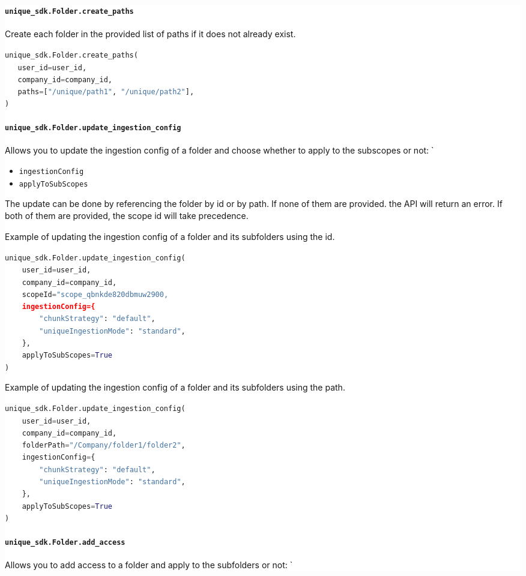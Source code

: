 #### `unique_sdk.Folder.create_paths`

Create each folder in the provided list of paths if it does not already exist.

```python
unique_sdk.Folder.create_paths(
   user_id=user_id,
   company_id=company_id,
   paths=["/unique/path1", "/unique/path2"],
)
```

#### `unique_sdk.Folder.update_ingestion_config`

Allows you to update the ingestion config of a folder and choose whether to apply to the subscopes or not: `

- `ingestionConfig`
- `applyToSubScopes`

The update can be done by referencing the folder by id or by path. If none of them are provided. the API will return an error. If both of them are provided, the scope id will take precedence.

Example of updating the ingestion config of a folder and its subfolders using the id.

```python
unique_sdk.Folder.update_ingestion_config(
    user_id=user_id,
    company_id=company_id,
    scopeId="scope_qbnkde820dbmuw2900,
    ingestionConfig={
        "chunkStrategy": "default",
        "uniqueIngestionMode": "standard",
    },
    applyToSubScopes=True
)
```

Example of updating the ingestion config of a folder and its subfolders using the path.

```python
unique_sdk.Folder.update_ingestion_config(
    user_id=user_id,
    company_id=company_id,
    folderPath="/Company/folder1/folder2",
    ingestionConfig={
        "chunkStrategy": "default",
        "uniqueIngestionMode": "standard",
    },
    applyToSubScopes=True
)
```

#### `unique_sdk.Folder.add_access`

Allows you to add access to a folder and apply to the subfolders or not: `
